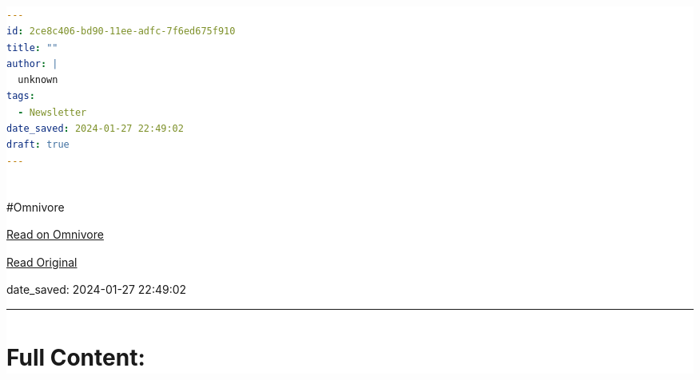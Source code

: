 ```yaml
---
id: 2ce8c406-bd90-11ee-adfc-7f6ed675f910
title: ""
author: |
  unknown
tags:
  - Newsletter
date_saved: 2024-01-27 22:49:02
draft: true
---
```


# 
#Omnivore

[Read on Omnivore](https://omnivore.app/me/-18d4e2f57cd)

[Read Original](https://omnivore.app/no_url?q=876f6fa2-7d8d-40ba-9913-2ca941d7b684)

date_saved: 2024-01-27 22:49:02


--- 

# Full Content: 
